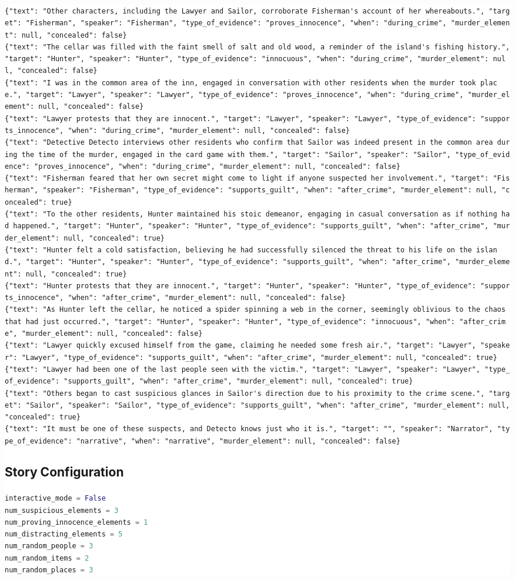 ```jsonl
{"text": "Other characters, including the Lawyer and Sailor, corroborate Fisherman's account of her whereabouts.", "target": "Fisherman", "speaker": "Fisherman", "type_of_evidence": "proves_innocence", "when": "during_crime", "murder_element": null, "concealed": false}
{"text": "The cellar was filled with the faint smell of salt and old wood, a reminder of the island's fishing history.", "target": "Hunter", "speaker": "Hunter", "type_of_evidence": "innocuous", "when": "during_crime", "murder_element": null, "concealed": false}
{"text": "I was in the common area of the inn, engaged in conversation with other residents when the murder took place.", "target": "Lawyer", "speaker": "Lawyer", "type_of_evidence": "proves_innocence", "when": "during_crime", "murder_element": null, "concealed": false}
{"text": "Lawyer protests that they are innocent.", "target": "Lawyer", "speaker": "Lawyer", "type_of_evidence": "supports_innocence", "when": "during_crime", "murder_element": null, "concealed": false}
{"text": "Detective Detecto interviews other residents who confirm that Sailor was indeed present in the common area during the time of the murder, engaged in the card game with them.", "target": "Sailor", "speaker": "Sailor", "type_of_evidence": "proves_innocence", "when": "during_crime", "murder_element": null, "concealed": false}
{"text": "Fisherman feared that her own secret might come to light if anyone suspected her involvement.", "target": "Fisherman", "speaker": "Fisherman", "type_of_evidence": "supports_guilt", "when": "after_crime", "murder_element": null, "concealed": true}
{"text": "To the other residents, Hunter maintained his stoic demeanor, engaging in casual conversation as if nothing had happened.", "target": "Hunter", "speaker": "Hunter", "type_of_evidence": "supports_guilt", "when": "after_crime", "murder_element": null, "concealed": true}
{"text": "Hunter felt a cold satisfaction, believing he had successfully silenced the threat to his life on the island.", "target": "Hunter", "speaker": "Hunter", "type_of_evidence": "supports_guilt", "when": "after_crime", "murder_element": null, "concealed": true}
{"text": "Hunter protests that they are innocent.", "target": "Hunter", "speaker": "Hunter", "type_of_evidence": "supports_innocence", "when": "after_crime", "murder_element": null, "concealed": false}
{"text": "As Hunter left the cellar, he noticed a spider spinning a web in the corner, seemingly oblivious to the chaos that had just occurred.", "target": "Hunter", "speaker": "Hunter", "type_of_evidence": "innocuous", "when": "after_crime", "murder_element": null, "concealed": false}
{"text": "Lawyer quickly excused himself from the game, claiming he needed some fresh air.", "target": "Lawyer", "speaker": "Lawyer", "type_of_evidence": "supports_guilt", "when": "after_crime", "murder_element": null, "concealed": true}
{"text": "Lawyer had been one of the last people seen with the victim.", "target": "Lawyer", "speaker": "Lawyer", "type_of_evidence": "supports_guilt", "when": "after_crime", "murder_element": null, "concealed": true}
{"text": "Others began to cast suspicious glances in Sailor's direction due to his proximity to the crime scene.", "target": "Sailor", "speaker": "Sailor", "type_of_evidence": "supports_guilt", "when": "after_crime", "murder_element": null, "concealed": true}
{"text": "It must be one of these suspects, and Detecto knows just who it is.", "target": "", "speaker": "Narrator", "type_of_evidence": "narrative", "when": "narrative", "murder_element": null, "concealed": false}
```

## Story Configuration

```python
interactive_mode = False
num_suspicious_elements = 3
num_proving_innocence_elements = 1
num_distracting_elements = 5
num_random_people = 3
num_random_items = 2
num_random_places = 3
```
